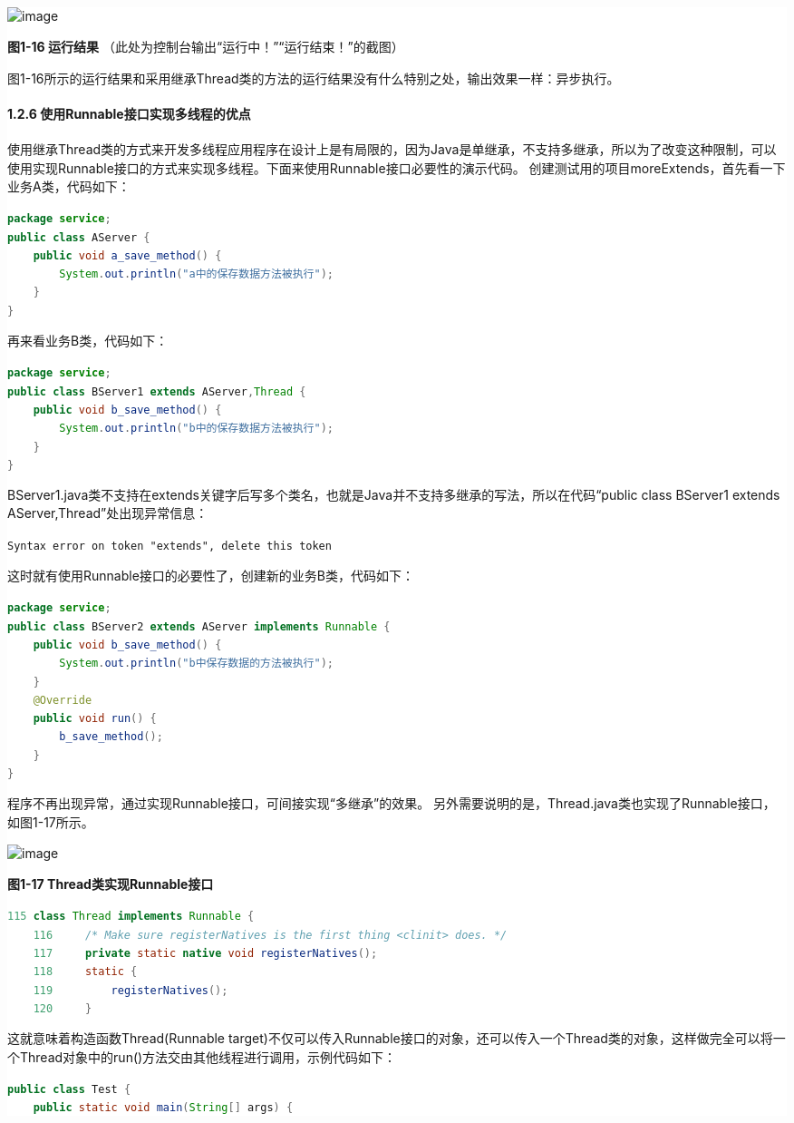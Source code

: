 ![image](https://github.com/user-attachments/assets/092a871d-5ed7-4dc0-bf79-156778e843e3)


**图1-16 运行结果**
（此处为控制台输出“运行中！”“运行结束！”的截图）

图1-16所示的运行结果和采用继承Thread类的方法的运行结果没有什么特别之处，输出效果一样：异步执行。

#### 1.2.6 使用Runnable接口实现多线程的优点
使用继承Thread类的方式来开发多线程应用程序在设计上是有局限的，因为Java是单继承，不支持多继承，所以为了改变这种限制，可以使用实现Runnable接口的方式来实现多线程。下面来使用Runnable接口必要性的演示代码。
创建测试用的项目moreExtends，首先看一下业务A类，代码如下：
```java
package service;
public class AServer {
    public void a_save_method() {
        System.out.println("a中的保存数据方法被执行");
    }
}
```
再来看业务B类，代码如下：
```java
package service;
public class BServer1 extends AServer,Thread {
    public void b_save_method() {
        System.out.println("b中的保存数据方法被执行");
    }
}
```
BServer1.java类不支持在extends关键字后写多个类名，也就是Java并不支持多继承的写法，所以在代码“public class BServer1 extends AServer,Thread”处出现异常信息：
```
Syntax error on token "extends", delete this token
```
这时就有使用Runnable接口的必要性了，创建新的业务B类，代码如下：
```java
package service;
public class BServer2 extends AServer implements Runnable {
    public void b_save_method() {
        System.out.println("b中保存数据的方法被执行");
    }
    @Override
    public void run() {
        b_save_method();
    }
}
```
程序不再出现异常，通过实现Runnable接口，可间接实现“多继承”的效果。
另外需要说明的是，Thread.java类也实现了Runnable接口，如图1-17所示。

![image](https://github.com/user-attachments/assets/017cf35b-8077-4226-a59c-77aeeb3f0cde)



**图1-17 Thread类实现Runnable接口**
```java
115 class Thread implements Runnable {
    116     /* Make sure registerNatives is the first thing <clinit> does. */
    117     private static native void registerNatives();
    118     static {
    119         registerNatives();
    120     }
```
这就意味着构造函数Thread(Runnable target)不仅可以传入Runnable接口的对象，还可以传入一个Thread类的对象，这样做完全可以将一个Thread对象中的run()方法交由其他线程进行调用，示例代码如下：
```java
public class Test {
    public static void main(String[] args) {
```